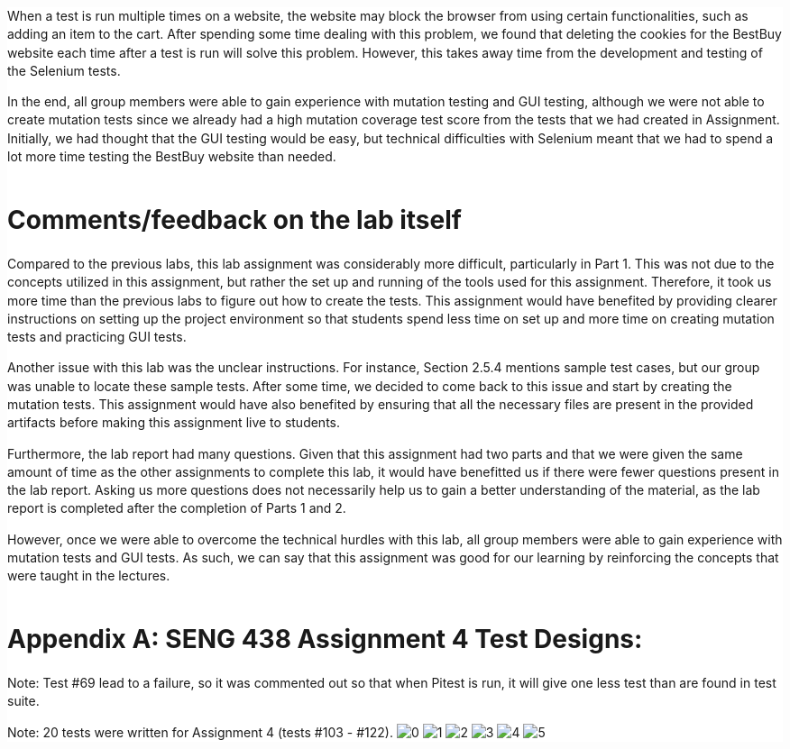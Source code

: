 When a test is run multiple times on a website, the website may block the browser from using certain functionalities, such as adding an item to the cart. After spending some time dealing with this problem, we found that deleting the cookies for the BestBuy website each time after a test is run will solve this problem. However, this takes away time from the development and testing of the Selenium tests.

In the end, all group members were able to gain experience with mutation testing and GUI testing, although we were not able to create mutation tests since we already had a high mutation coverage test score from the tests that we had created in Assignment. Initially, we had thought that the GUI testing would be easy, but technical difficulties with Selenium meant that we had to spend a lot more time testing the BestBuy website than needed.

# Comments/feedback on the lab itself

Compared to the previous labs, this lab assignment was considerably more difficult, particularly in Part 1. This was not due to the concepts utilized in this assignment, but rather the set up and running of the tools used for this assignment. Therefore, it took us more time than the previous labs to figure out how to create the tests. This assignment would have benefited by providing clearer instructions on setting up the project environment so that students spend less time on set up and more time on creating mutation tests and practicing GUI tests.

Another issue with this lab was the unclear instructions. For instance, Section 2.5.4 mentions sample test cases, but our group was unable to locate these sample tests. After some time, we decided to come back to this issue and start by creating the mutation tests. This assignment would have also benefited by ensuring that all the necessary files are present in the provided artifacts before making this assignment live to students.  

Furthermore, the lab report had many questions. Given that this assignment had two parts and that we were given the same amount of time as the other assignments to complete this lab, it would have benefitted us if there were fewer questions present in the lab report. Asking us more questions does not necessarily help us to gain a better understanding of the material, as the lab report is completed after the completion of Parts 1 and 2.

However, once we were able to overcome the technical hurdles with this lab, all group members were able to gain experience with mutation tests and GUI tests. As such, we can say that this assignment was good for our learning by reinforcing the concepts that were taught in the lectures. 

# Appendix A: SENG 438 Assignment 4 Test Designs:
                                          
Note: Test #69 lead to a failure, so it was commented out so that when Pitest is run, it will give one less test than are found in test suite.

Note: 20 tests were written for Assignment 4 (tests #103 - #122).
![0](https://user-images.githubusercontent.com/8889264/159098526-6d61cfcc-a13d-43e0-9d95-c28730ff1ff7.png)
![1](https://user-images.githubusercontent.com/81201946/158879751-0069b969-f694-4791-8017-887fe1f58376.jpg)
![2](https://user-images.githubusercontent.com/81201946/158879836-436f5882-c6bc-464e-9df4-efc8dbfbc942.jpg)
![3](https://user-images.githubusercontent.com/81201946/158879765-a8b485df-60fd-4c82-87f7-6a8885215934.jpg)
![4](https://user-images.githubusercontent.com/81201946/158879891-a440b54f-3718-47e6-b521-1221c27a5c6f.jpg)
![5](https://user-images.githubusercontent.com/81201946/158879903-64e9263b-be8e-4125-bd78-3ee8016cbf25.jpg)
